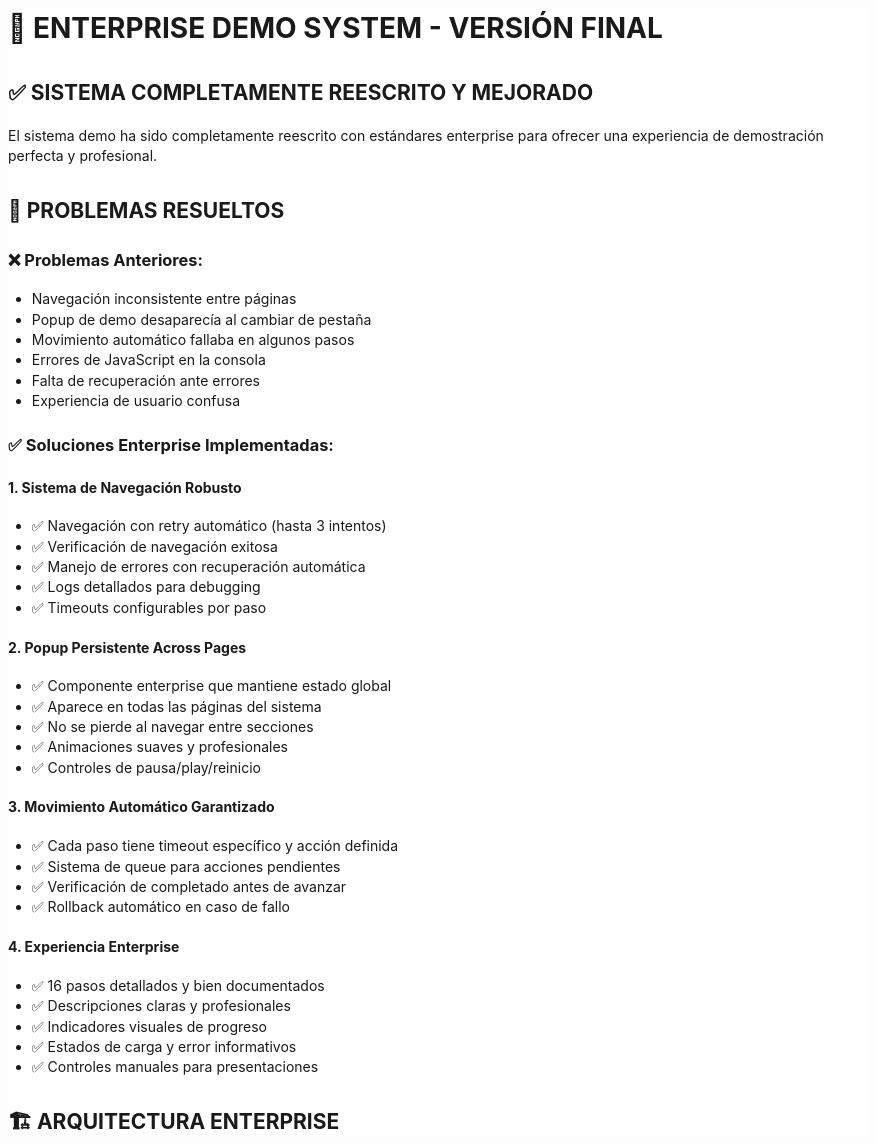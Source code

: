 # 🚀 ENTERPRISE DEMO SYSTEM - VERSIÓN FINAL

## ✅ SISTEMA COMPLETAMENTE REESCRITO Y MEJORADO

El sistema demo ha sido completamente reescrito con estándares enterprise para ofrecer una experiencia de demostración perfecta y profesional.

## 🎯 PROBLEMAS RESUELTOS

### ❌ Problemas Anteriores:
- Navegación inconsistente entre páginas
- Popup de demo desaparecía al cambiar de pestaña
- Movimiento automático fallaba en algunos pasos
- Errores de JavaScript en la consola
- Falta de recuperación ante errores
- Experiencia de usuario confusa

### ✅ Soluciones Enterprise Implementadas:

#### 1. **Sistema de Navegación Robusto**
- ✅ Navegación con retry automático (hasta 3 intentos)
- ✅ Verificación de navegación exitosa
- ✅ Manejo de errores con recuperación automática
- ✅ Logs detallados para debugging
- ✅ Timeouts configurables por paso

#### 2. **Popup Persistente Across Pages**
- ✅ Componente enterprise que mantiene estado global
- ✅ Aparece en todas las páginas del sistema
- ✅ No se pierde al navegar entre secciones
- ✅ Animaciones suaves y profesionales
- ✅ Controles de pausa/play/reinicio

#### 3. **Movimiento Automático Garantizado**
- ✅ Cada paso tiene timeout específico y acción definida
- ✅ Sistema de queue para acciones pendientes
- ✅ Verificación de completado antes de avanzar
- ✅ Rollback automático en caso de fallo

#### 4. **Experiencia Enterprise**
- ✅ 16 pasos detallados y bien documentados
- ✅ Descripciones claras y profesionales
- ✅ Indicadores visuales de progreso
- ✅ Estados de carga y error informativos
- ✅ Controles manuales para presentaciones

## 🏗️ ARQUITECTURA ENTERPRISE
